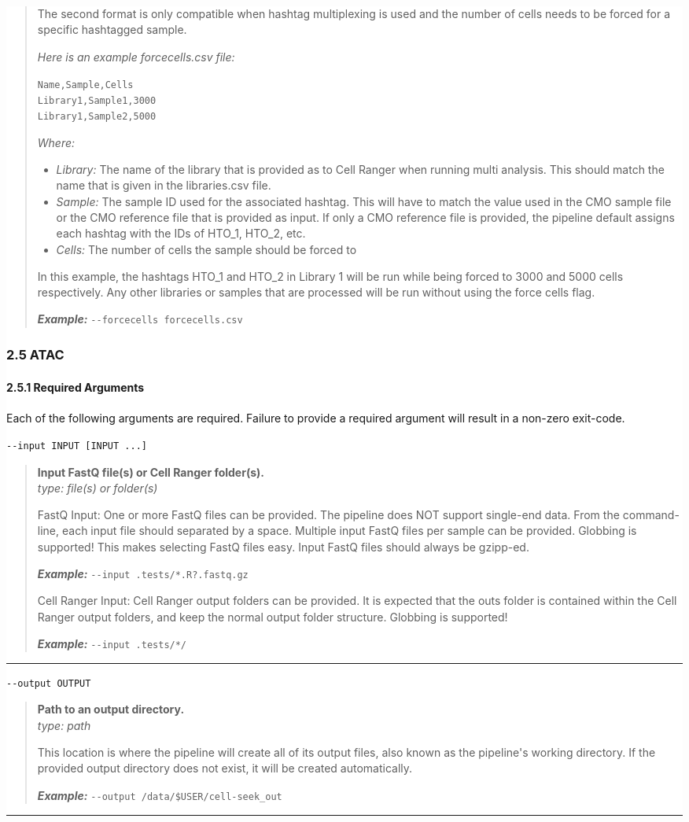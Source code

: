 >
> The second format is only compatible when hashtag multiplexing is used and the number of cells needs to be forced for a specific hashtagged sample.
>
> *Here is an example forcecells.csv file:*
> ```
> Name,Sample,Cells
> Library1,Sample1,3000
> Library1,Sample2,5000
> ```
>
> *Where:*
>
> - *Library:* The name of the library that is provided as to Cell Ranger when running multi analysis. This should match the name that is given in the libraries.csv file.
> - *Sample:* The sample ID used for the associated hashtag. This will have to match the value used in the CMO sample file or the CMO reference file that is provided as input. If only a CMO reference file is provided, the pipeline default assigns each hashtag with the IDs of HTO_1, HTO_2, etc.
> - *Cells:* The number of cells the sample should be forced to
>
> In this example, the hashtags HTO_1 and HTO_2 in Library 1 will be run while being forced to 3000 and 5000 cells respectively. Any other libraries or samples that are processed will be run without using the force cells flag.
>
> ***Example:*** `--forcecells forcecells.csv`

### 2.5 ATAC

#### 2.5.1 Required Arguments

Each of the following arguments are required. Failure to provide a required argument will result in a non-zero exit-code.

  `--input INPUT [INPUT ...]`  
> **Input FastQ file(s) or Cell Ranger folder(s).**  
> *type: file(s) or folder(s)*  
>
> FastQ Input: One or more FastQ files can be provided. The pipeline does NOT support single-end data. From the command-line, each input file should separated by a space. Multiple input FastQ files per sample can be provided. Globbing is supported! This makes selecting FastQ files easy. Input FastQ files should always be gzipp-ed.
>
> ***Example:*** `--input .tests/*.R?.fastq.gz`
>
>
> Cell Ranger Input: Cell Ranger output folders can be provided. It is expected that the outs folder is contained within the Cell Ranger output folders, and keep the normal output folder structure. Globbing is supported!
>
> ***Example:*** `--input .tests/*/`

---  
  `--output OUTPUT`
> **Path to an output directory.**   
> *type: path*
>   
> This location is where the pipeline will create all of its output files, also known as the pipeline's working directory. If the provided output directory does not exist, it will be created automatically.
>
> ***Example:*** `--output /data/$USER/cell-seek_out`

---  